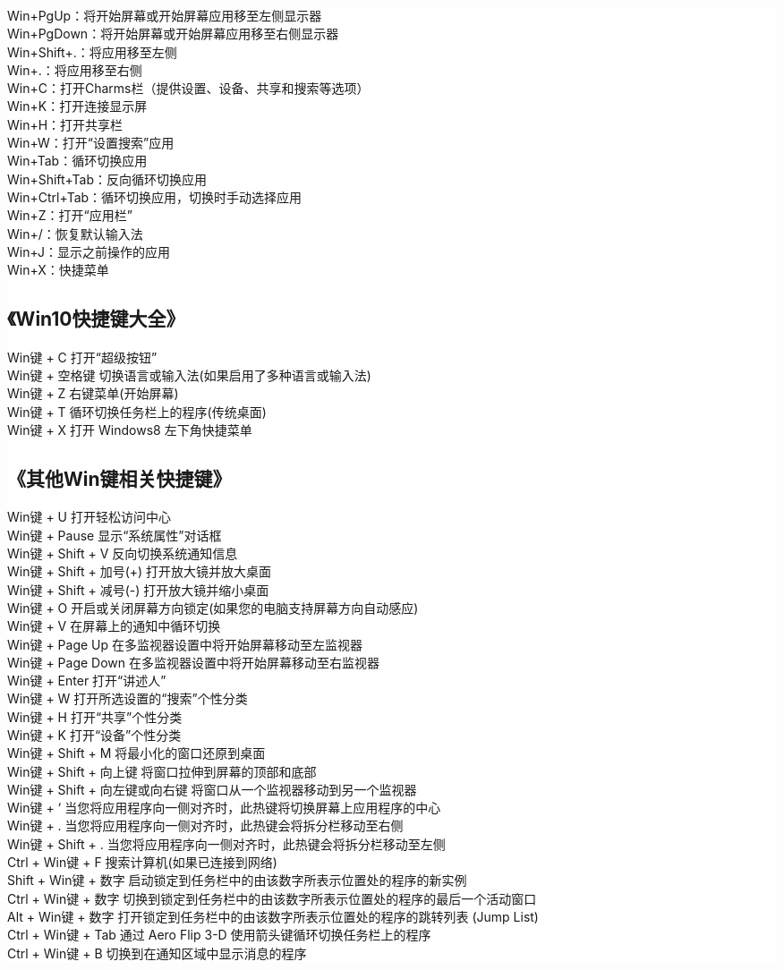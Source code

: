 Win+PgUp：将开始屏幕或开始屏幕应用移至左侧显示器  
Win+PgDown：将开始屏幕或开始屏幕应用移至右侧显示器  
Win+Shift+.：将应用移至左侧  
Win+.：将应用移至右侧  
Win+C：打开Charms栏（提供设置、设备、共享和搜索等选项）  
Win+K：打开连接显示屏  
Win+H：打开共享栏  
Win+W：打开“设置搜索”应用  
Win+Tab：循环切换应用  
Win+Shift+Tab：反向循环切换应用  
Win+Ctrl+Tab：循环切换应用，切换时手动选择应用  
Win+Z：打开“应用栏”  
Win+/：恢复默认输入法  
Win+J：显示之前操作的应用  
Win+X：快捷菜单  

## 《Win10快捷键大全》
Win键 + C 打开“超级按钮”  
Win键 + 空格键 切换语言或输入法(如果启用了多种语言或输入法)  
Win键 + Z 右键菜单(开始屏幕)  
Win键 + T 循环切换任务栏上的程序(传统桌面)  
Win键 + X 打开 Windows8 左下角快捷菜单  

## 《其他Win键相关快捷键》
Win键 + U 打开轻松访问中心  
Win键 + Pause 显示“系统属性”对话框  
Win键 + Shift + V 反向切换系统通知信息  
Win键 + Shift + 加号(+) 打开放大镜并放大桌面  
Win键 + Shift + 减号(-) 打开放大镜并缩小桌面  
Win键 + O 开启或关闭屏幕方向锁定(如果您的电脑支持屏幕方向自动感应)  
Win键 + V 在屏幕上的通知中循环切换  
Win键 + Page Up 在多监视器设置中将开始屏幕移动至左监视器  
Win键 + Page Down 在多监视器设置中将开始屏幕移动至右监视器  
Win键 + Enter 打开“讲述人”  
Win键 + W 打开所选设置的“搜索”个性分类  
Win键 + H 打开“共享”个性分类  
Win键 + K 打开“设备”个性分类  
Win键 + Shift + M 将最小化的窗口还原到桌面  
Win键 + Shift + 向上键 将窗口拉伸到屏幕的顶部和底部  
Win键 + Shift + 向左键或向右键 将窗口从一个监视器移动到另一个监视器  
Win键 + ‘ 当您将应用程序向一侧对齐时，此热键将切换屏幕上应用程序的中心  
Win键 + . 当您将应用程序向一侧对齐时，此热键会将拆分栏移动至右侧  
Win键 + Shift + . 当您将应用程序向一侧对齐时，此热键会将拆分栏移动至左侧  
Ctrl + Win键 + F 搜索计算机(如果已连接到网络)  
Shift + Win键 + 数字 启动锁定到任务栏中的由该数字所表示位置处的程序的新实例  
Ctrl + Win键 + 数字 切换到锁定到任务栏中的由该数字所表示位置处的程序的最后一个活动窗口  
Alt + Win键 + 数字 打开锁定到任务栏中的由该数字所表示位置处的程序的跳转列表 (Jump List)  
Ctrl + Win键 + Tab 通过 Aero Flip 3-D 使用箭头键循环切换任务栏上的程序  
Ctrl + Win键 + B 切换到在通知区域中显示消息的程序  
